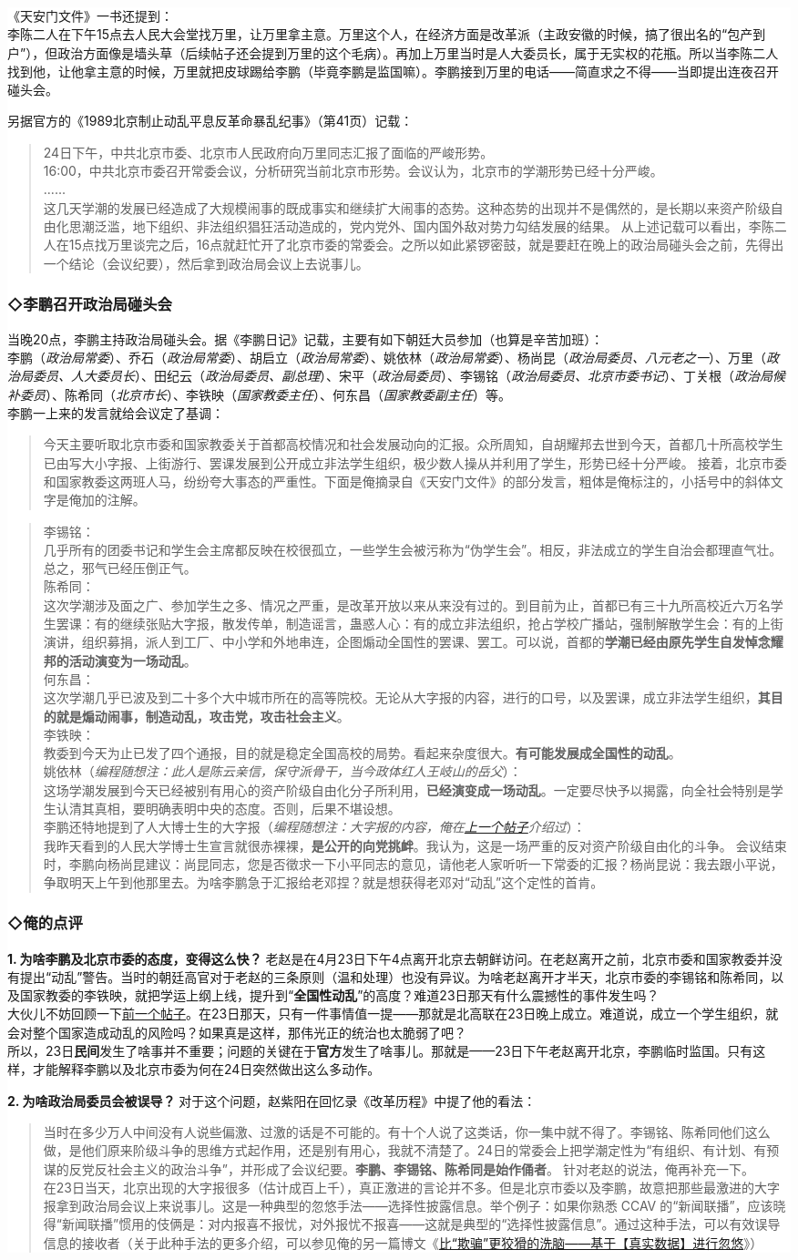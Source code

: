  《天安门文件》一书还提到：  
 李陈二人在下午15点去人民大会堂找万里，让万里拿主意。万里这个人，在经济方面是改革派（主政安徽的时候，搞了很出名的“包产到户”），但政治方面像是墙头草（后续帖子还会提到万里的这个毛病）。再加上万里当时是人大委员长，属于无实权的花瓶。所以当李陈二人找到他，让他拿主意的时候，万里就把皮球踢给李鹏（毕竟李鹏是监国嘛）。李鹏接到万里的电话——简直求之不得——当即提出连夜召开碰头会。  
   
 另据官方的《1989北京制止动乱平息反革命暴乱纪事》（第41页）记载：  
 
> 24日下午，中共北京市委、北京市人民政府向万里同志汇报了面临的严峻形势。  
>  16:00，中共北京市委召开常委会议，分析研究当前北京市形势。会议认为，北京市的学潮形势已经十分严峻。  
>  ......  
>  这几天学潮的发展已经造成了大规模闹事的既成事实和继续扩大闹事的态势。这种态势的出现并不是偶然的，是长期以来资产阶级自由化思潮泛滥，地下组织、非法组织猖狂活动造成的，党内党外、国内国外敌对势力勾结发展的结果。 从上述记载可以看出，李陈二人在15点找万里谈完之后，16点就赶忙开了北京市委的常委会。之所以如此紧锣密鼓，就是要赶在晚上的政治局碰头会之前，先得出一个结论（会议纪要），然后拿到政治局会议上去说事儿。  
   
 ### ◇李鹏召开政治局碰头会

  
 当晚20点，李鹏主持政治局碰头会。据《李鹏日记》记载，主要有如下朝廷大员参加（也算是辛苦加班）：  
 李鹏（*政治局常委*）、乔石（*政治局常委*）、胡启立（*政治局常委*）、姚依林（*政治局常委*）、杨尚昆（*政治局委员、八元老之一*）、万里（*政治局委员、人大委员长*）、田纪云（*政治局委员、副总理*）、宋平（*政治局委员*）、李锡铭（*政治局委员、北京市委书记*）、丁关根（*政治局候补委员*）、陈希同（*北京市长*）、李铁映（*国家教委主任*）、何东昌（*国家教委副主任*）等。  
 李鹏一上来的发言就给会议定了基调：  
 
> 今天主要听取北京市委和国家教委关于首都高校情况和社会发展动向的汇报。众所周知，自胡耀邦去世到今天，首都几十所高校学生已由写大小字报、上街游行、罢课发展到公开成立非法学生组织，极少数人操从并利用了学生，形势已经十分严峻。 接着，北京市委和国家教委这两班人马，纷纷夸大事态的严重性。下面是俺摘录自《天安门文件》的部分发言，粗体是俺标注的，小括号中的斜体文字是俺加的注解。  
 
> 李锡铭：  
>  几乎所有的团委书记和学生会主席都反映在校很孤立，一些学生会被污称为“伪学生会”。相反，非法成立的学生自治会都理直气壮。总之，邪气已经压倒正气。  
>  陈希同：  
>  这次学潮涉及面之广、参加学生之多、情况之严重，是改革开放以来从来没有过的。到目前为止，首都已有三十九所高校近六万名学生罢课：有的继续张贴大字报，散发传单，制造谣言，蛊惑人心：有的成立非法组织，抢占学校广播站，强制解散学生会：有的上街演讲，组织募捐，派人到工厂、中小学和外地串连，企图煽动全国性的罢课、罢工。可以说，首都的**学潮已经由原先学生自发悼念耀邦的活动演变为一场动乱**。  
>  何东昌：  
>  这次学潮几乎已波及到二十多个大中城市所在的高等院校。无论从大字报的内容，进行的口号，以及罢课，成立非法学生组织，**其目的就是煽动闹事，制造动乱，攻击党，攻击社会主义**。  
>  李铁映：  
>  教委到今天为止已发了四个通报，目的就是稳定全国高校的局势。看起来杂度很大。**有可能发展成全国性的动乱**。  
>  姚依林（*编程随想注：此人是陈云亲信，保守派骨干，当今政体红人王岐山的岳父*）：  
>  这场学潮发展到今天已经被别有用心的资产阶级自由化分子所利用，**已经演变成一场动乱**。一定要尽快予以揭露，向全社会特别是学生认清其真相，要明确表明中央的态度。否则，后果不堪设想。  
>  李鹏还特地提到了人大博士生的大字报（*编程随想注：大字报的内容，俺在[上一个帖子](https://program-think.blogspot.com/2012/05/june-fourth-incident-16.html)介绍过*）：  
>  我昨天看到的人民大学博士生宣言就很赤裸裸，**是公开的向党挑衅**。我认为，这是一场严重的反对资产阶级自由化的斗争。 会议结束时，李鹏向杨尚昆建议：尚昆同志，您是否徵求一下小平同志的意见，请他老人家听听一下常委的汇报？杨尚昆说：我去跟小平说，争取明天上午到他那里去。为啥李鹏急于汇报给老邓捏？就是想获得老邓对“动乱”这个定性的首肯。  
   
 ### ◇俺的点评

  
 **1. 为啥李鹏及北京市委的态度，变得这么快？** 
 老赵是在4月23日下午4点离开北京去朝鲜访问。在老赵离开之前，北京市委和国家教委并没有提出“动乱”警告。当时的朝廷高官对于老赵的三条原则（温和处理）也没有异议。为啥老赵离开才半天，北京市委的李锡铭和陈希同，以及国家教委的李铁映，就把学运上纲上线，提升到“**全国性动乱**”的高度？难道23日那天有什么震撼性的事件发生吗？  
 大伙儿不妨回顾一下[前一个帖子](https://program-think.blogspot.com/2012/05/june-fourth-incident-16.html)。在23日那天，只有一件事情值一提——那就是北高联在23日晚上成立。难道说，成立一个学生组织，就会对整个国家造成动乱的风险吗？如果真是这样，那伟光正的统治也太脆弱了吧？  
 所以，23日**民间**发生了啥事并不重要；问题的关键在于**官方**发生了啥事儿。那就是——23日下午老赵离开北京，李鹏临时监国。只有这样，才能解释李鹏以及北京市委为何在24日突然做出这么多动作。  
   
 **2. 为啥政治局委员会被误导？** 
 对于这个问题，赵紫阳在回忆录《改革历程》中提了他的看法：  
 
> 当时在多少万人中间没有人说些偏激、过激的话是不可能的。有十个人说了这类话，你一集中就不得了。李锡铭、陈希同他们这么做，是他们原来阶级斗争的思维方式起作用，还是别有用心，我就不清楚了。24日的常委会上把学潮定性为“有组织、有计划、有预谋的反党反社会主义的政治斗争”，并形成了会议纪要。**李鹏、李锡铭、陈希同是始作俑者**。 针对老赵的说法，俺再补充一下。  
 在23日当天，北京出现的大字报很多（估计成百上千），真正激进的言论并不多。但是北京市委以及李鹏，故意把那些最激进的大字报拿到政治局会议上来说事儿。这是一种典型的忽悠手法——选择性披露信息。举个例子：如果你熟悉 CCAV 的“新闻联播”，应该晓得“新闻联播”惯用的伎俩是：对内报喜不报忧，对外报忧不报喜——这就是典型的“选择性披露信息”。通过这种手法，可以有效误导信息的接收者（关于此种手法的更多介绍，可以参见俺的另一篇博文《[比“欺骗”更狡猾的洗脑——基于【真实数据】进行忽悠](https://program-think.blogspot.com/2014/12/brainwash-using-real-data.html)》）  
   